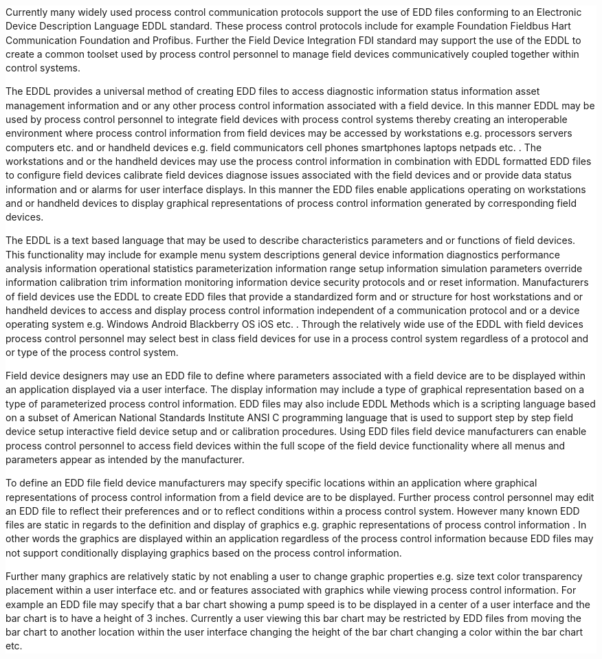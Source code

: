 Currently many widely used process control communication protocols support the use of EDD files conforming to an Electronic Device Description Language EDDL standard. These process control protocols include for example Foundation Fieldbus Hart Communication Foundation and Profibus. Further the Field Device Integration FDI standard may support the use of the EDDL to create a common toolset used by process control personnel to manage field devices communicatively coupled together within control systems.

The EDDL provides a universal method of creating EDD files to access diagnostic information status information asset management information and or any other process control information associated with a field device. In this manner EDDL may be used by process control personnel to integrate field devices with process control systems thereby creating an interoperable environment where process control information from field devices may be accessed by workstations e.g. processors servers computers etc. and or handheld devices e.g. field communicators cell phones smartphones laptops netpads etc. . The workstations and or the handheld devices may use the process control information in combination with EDDL formatted EDD files to configure field devices calibrate field devices diagnose issues associated with the field devices and or provide data status information and or alarms for user interface displays. In this manner the EDD files enable applications operating on workstations and or handheld devices to display graphical representations of process control information generated by corresponding field devices.

The EDDL is a text based language that may be used to describe characteristics parameters and or functions of field devices. This functionality may include for example menu system descriptions general device information diagnostics performance analysis information operational statistics parameterization information range setup information simulation parameters override information calibration trim information monitoring information device security protocols and or reset information. Manufacturers of field devices use the EDDL to create EDD files that provide a standardized form and or structure for host workstations and or handheld devices to access and display process control information independent of a communication protocol and or a device operating system e.g. Windows Android Blackberry OS iOS etc. . Through the relatively wide use of the EDDL with field devices process control personnel may select best in class field devices for use in a process control system regardless of a protocol and or type of the process control system.

Field device designers may use an EDD file to define where parameters associated with a field device are to be displayed within an application displayed via a user interface. The display information may include a type of graphical representation based on a type of parameterized process control information. EDD files may also include EDDL Methods which is a scripting language based on a subset of American National Standards Institute ANSI C programming language that is used to support step by step field device setup interactive field device setup and or calibration procedures. Using EDD files field device manufacturers can enable process control personnel to access field devices within the full scope of the field device functionality where all menus and parameters appear as intended by the manufacturer.

To define an EDD file field device manufacturers may specify specific locations within an application where graphical representations of process control information from a field device are to be displayed. Further process control personnel may edit an EDD file to reflect their preferences and or to reflect conditions within a process control system. However many known EDD files are static in regards to the definition and display of graphics e.g. graphic representations of process control information . In other words the graphics are displayed within an application regardless of the process control information because EDD files may not support conditionally displaying graphics based on the process control information.

Further many graphics are relatively static by not enabling a user to change graphic properties e.g. size text color transparency placement within a user interface etc. and or features associated with graphics while viewing process control information. For example an EDD file may specify that a bar chart showing a pump speed is to be displayed in a center of a user interface and the bar chart is to have a height of 3 inches. Currently a user viewing this bar chart may be restricted by EDD files from moving the bar chart to another location within the user interface changing the height of the bar chart changing a color within the bar chart etc.
